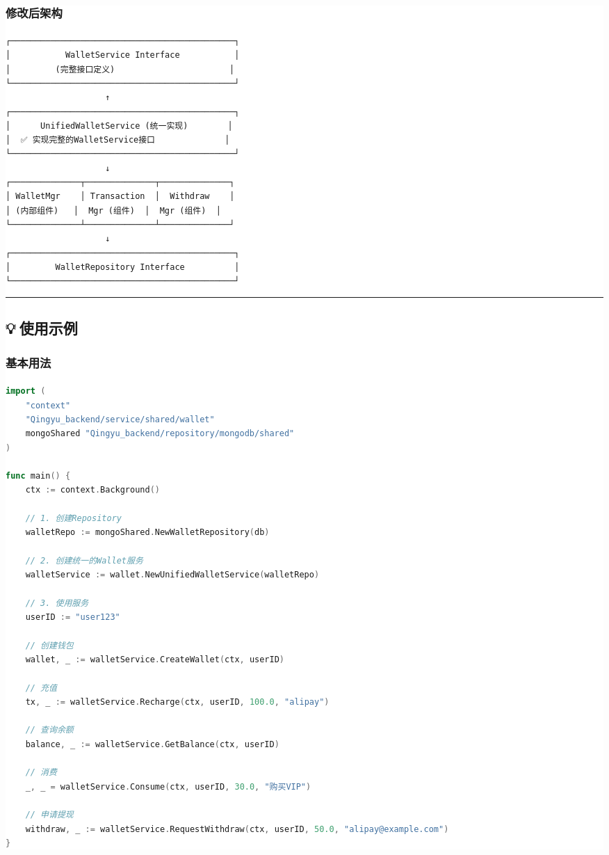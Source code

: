 ### 修改后架构

```
┌─────────────────────────────────────────────┐
│           WalletService Interface           │
│         (完整接口定义)                       │
└─────────────────────────────────────────────┘
                    ↑
┌─────────────────────────────────────────────┐
│      UnifiedWalletService (统一实现)        │
│  ✅ 实现完整的WalletService接口              │
└─────────────────────────────────────────────┘
                    ↓
┌──────────────┬──────────────┬──────────────┐
│ WalletMgr    │ Transaction  │  Withdraw    │
│ (内部组件)   │  Mgr (组件)  │  Mgr (组件)  │
└──────────────┴──────────────┴──────────────┘
                    ↓
┌─────────────────────────────────────────────┐
│         WalletRepository Interface          │
└─────────────────────────────────────────────┘
```

---

## 💡 使用示例

### 基本用法

```go
import (
    "context"
    "Qingyu_backend/service/shared/wallet"
    mongoShared "Qingyu_backend/repository/mongodb/shared"
)

func main() {
    ctx := context.Background()
    
    // 1. 创建Repository
    walletRepo := mongoShared.NewWalletRepository(db)
    
    // 2. 创建统一的Wallet服务
    walletService := wallet.NewUnifiedWalletService(walletRepo)
    
    // 3. 使用服务
    userID := "user123"
    
    // 创建钱包
    wallet, _ := walletService.CreateWallet(ctx, userID)
    
    // 充值
    tx, _ := walletService.Recharge(ctx, userID, 100.0, "alipay")
    
    // 查询余额
    balance, _ := walletService.GetBalance(ctx, userID)
    
    // 消费
    _, _ = walletService.Consume(ctx, userID, 30.0, "购买VIP")
    
    // 申请提现
    withdraw, _ := walletService.RequestWithdraw(ctx, userID, 50.0, "alipay@example.com")
}
```